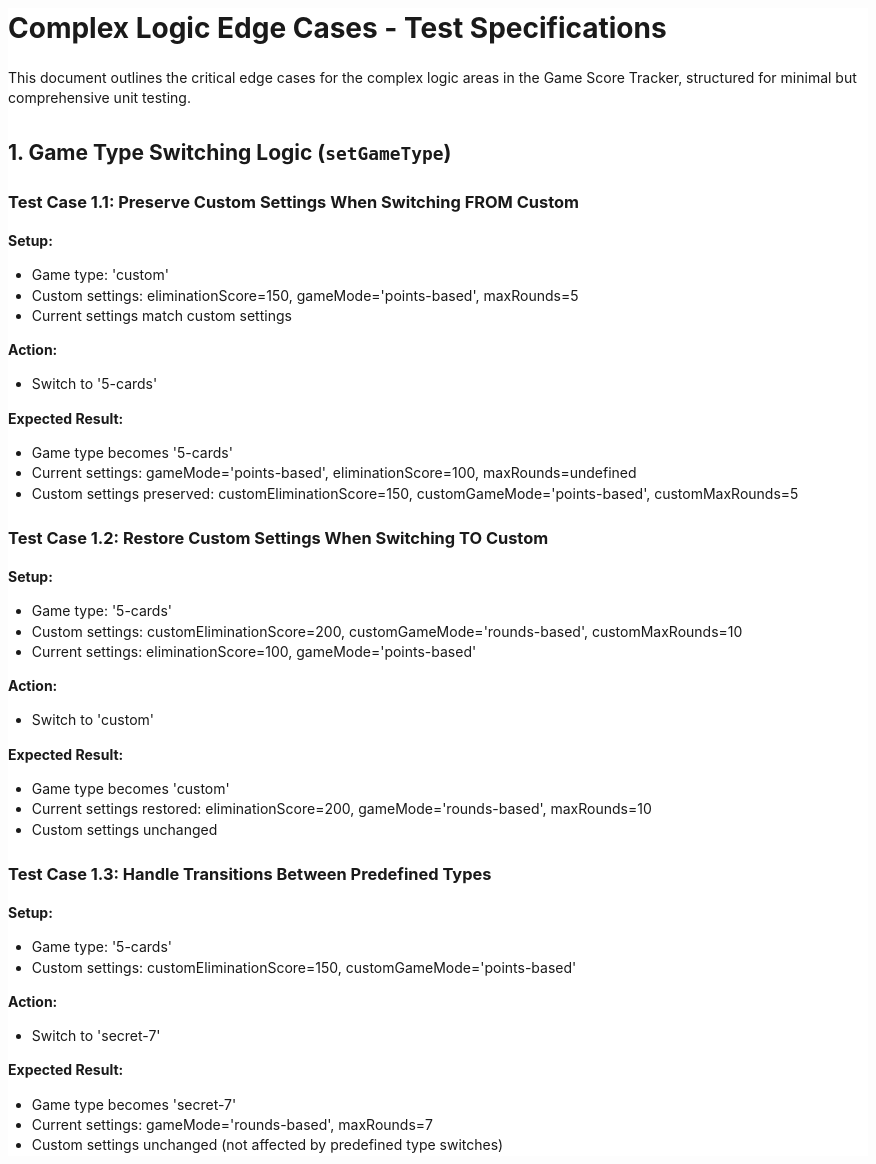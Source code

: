 # Complex Logic Edge Cases - Test Specifications

This document outlines the critical edge cases for the complex logic areas in the Game Score Tracker, structured for minimal but comprehensive unit testing.

## 1. Game Type Switching Logic (`setGameType`)

### Test Case 1.1: Preserve Custom Settings When Switching FROM Custom
**Setup:**
- Game type: 'custom'
- Custom settings: eliminationScore=150, gameMode='points-based', maxRounds=5
- Current settings match custom settings

**Action:** 
- Switch to '5-cards'

**Expected Result:**
- Game type becomes '5-cards'
- Current settings: gameMode='points-based', eliminationScore=100, maxRounds=undefined
- Custom settings preserved: customEliminationScore=150, customGameMode='points-based', customMaxRounds=5

### Test Case 1.2: Restore Custom Settings When Switching TO Custom
**Setup:**
- Game type: '5-cards' 
- Custom settings: customEliminationScore=200, customGameMode='rounds-based', customMaxRounds=10
- Current settings: eliminationScore=100, gameMode='points-based'

**Action:**
- Switch to 'custom'

**Expected Result:**
- Game type becomes 'custom'
- Current settings restored: eliminationScore=200, gameMode='rounds-based', maxRounds=10
- Custom settings unchanged

### Test Case 1.3: Handle Transitions Between Predefined Types
**Setup:**
- Game type: '5-cards'
- Custom settings: customEliminationScore=150, customGameMode='points-based'

**Action:**
- Switch to 'secret-7'

**Expected Result:**
- Game type becomes 'secret-7'
- Current settings: gameMode='rounds-based', maxRounds=7
- Custom settings unchanged (not affected by predefined type switches)
